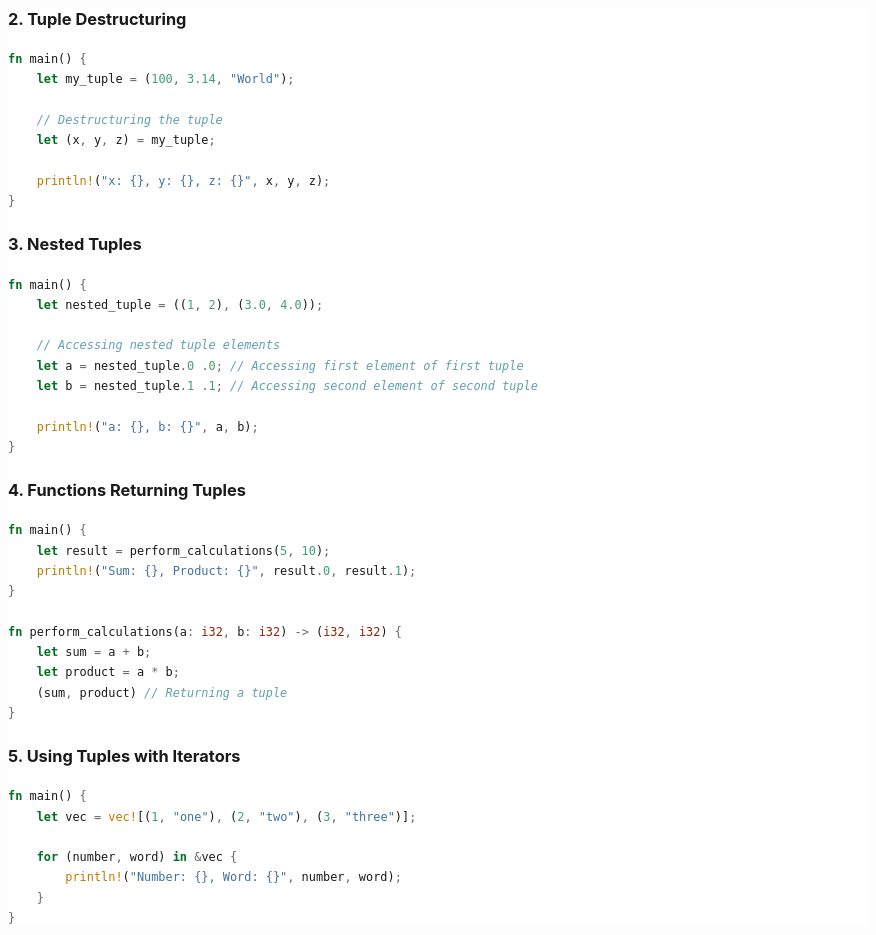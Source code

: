 ### 2. Tuple Destructuring

```rust
fn main() {
    let my_tuple = (100, 3.14, "World");

    // Destructuring the tuple
    let (x, y, z) = my_tuple;

    println!("x: {}, y: {}, z: {}", x, y, z);
}
```

### 3. Nested Tuples

```rust
fn main() {
    let nested_tuple = ((1, 2), (3.0, 4.0));
    
    // Accessing nested tuple elements
    let a = nested_tuple.0 .0; // Accessing first element of first tuple
    let b = nested_tuple.1 .1; // Accessing second element of second tuple

    println!("a: {}, b: {}", a, b);
}
```

### 4. Functions Returning Tuples

```rust
fn main() {
    let result = perform_calculations(5, 10);
    println!("Sum: {}, Product: {}", result.0, result.1);
}

fn perform_calculations(a: i32, b: i32) -> (i32, i32) {
    let sum = a + b;
    let product = a * b;
    (sum, product) // Returning a tuple
}
```

### 5. Using Tuples with Iterators

```rust
fn main() {
    let vec = vec![(1, "one"), (2, "two"), (3, "three")];

    for (number, word) in &vec {
        println!("Number: {}, Word: {}", number, word);
    }
}
```

